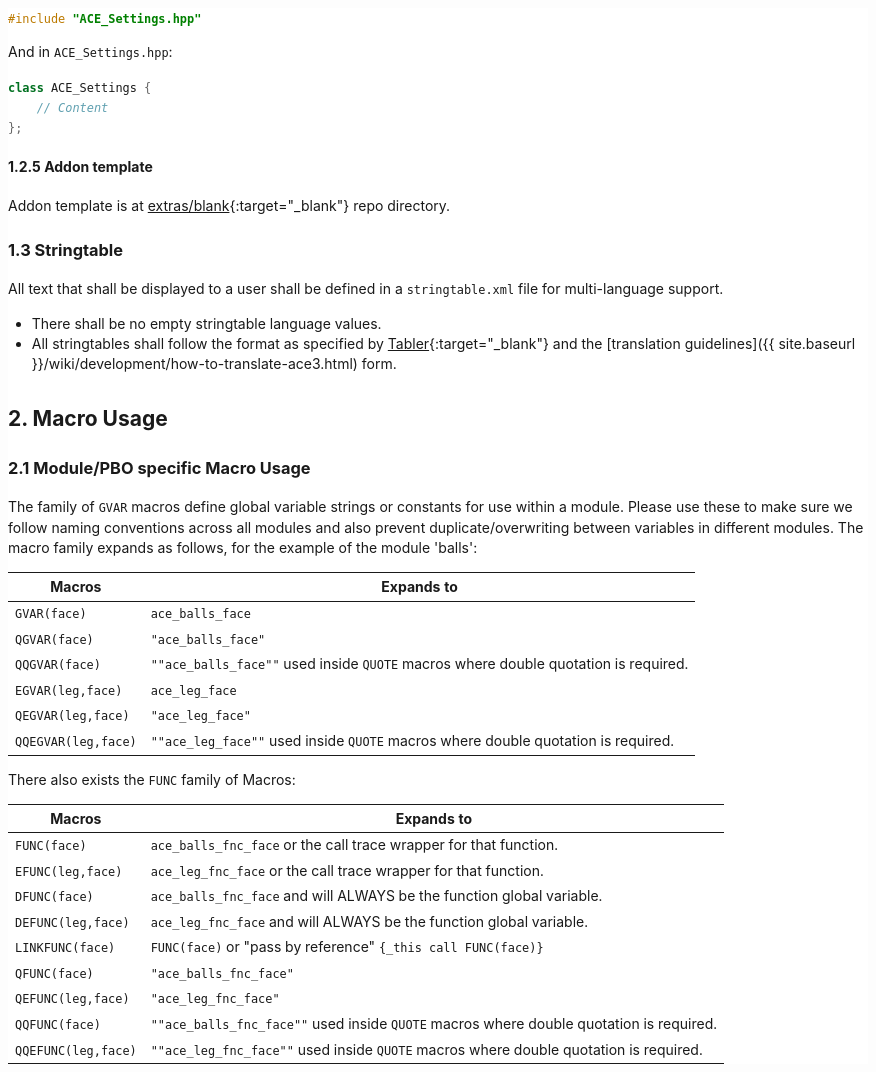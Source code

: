 ```cpp
#include "ACE_Settings.hpp"
```

And in `ACE_Settings.hpp`:

```cpp
class ACE_Settings {
    // Content
};
```

#### 1.2.5 Addon template
Addon template is at [extras/blank](https://github.com/acemod/ACE3/tree/master/extras/blank){:target="_blank"} repo directory.

### 1.3 Stringtable
All text that shall be displayed to a user shall be defined in a `stringtable.xml` file for multi-language support.

- There shall be no empty stringtable language values.
- All stringtables shall follow the format as specified by [Tabler](https://github.com/bux/tabler){:target="_blank"} and the [translation guidelines]({{ site.baseurl }}/wiki/development/how-to-translate-ace3.html) form.


## 2. Macro Usage

### 2.1 Module/PBO specific Macro Usage
The family of `GVAR` macros define global variable strings or constants for use within a module. Please use these to make sure we follow naming conventions across all modules and also prevent duplicate/overwriting between variables in different modules. The macro family expands as follows, for the example of the module 'balls':

| Macros | Expands to |
| -------|---------|
|`GVAR(face)` | `ace_balls_face` |
|`QGVAR(face)` | `"ace_balls_face"` |
|`QQGVAR(face)` | `""ace_balls_face""` used inside `QUOTE` macros where double quotation is required.  |
|`EGVAR(leg,face)` | `ace_leg_face` |
|`QEGVAR(leg,face)` | `"ace_leg_face"` |
|`QQEGVAR(leg,face)` | `""ace_leg_face""` used inside `QUOTE` macros where double quotation is required. |

There also exists the `FUNC` family of Macros:

| Macros | Expands to |
| -------|---------|
|`FUNC(face)` | `ace_balls_fnc_face` or the call trace wrapper for that function. |
|`EFUNC(leg,face)` | `ace_leg_fnc_face` or the call trace wrapper for that function. |
|`DFUNC(face)` | `ace_balls_fnc_face` and will ALWAYS be the function global variable. |
|`DEFUNC(leg,face)` | `ace_leg_fnc_face` and will ALWAYS be the function global variable. |
|`LINKFUNC(face)` | `FUNC(face)` or "pass by reference" `{_this call FUNC(face)}` |
|`QFUNC(face)` | `"ace_balls_fnc_face"` |
|`QEFUNC(leg,face)` | `"ace_leg_fnc_face"` |
|`QQFUNC(face)` | `""ace_balls_fnc_face""` used inside `QUOTE` macros where double quotation is required.  |
|`QQEFUNC(leg,face)` | `""ace_leg_fnc_face""` used inside `QUOTE` macros where double quotation is required.  |